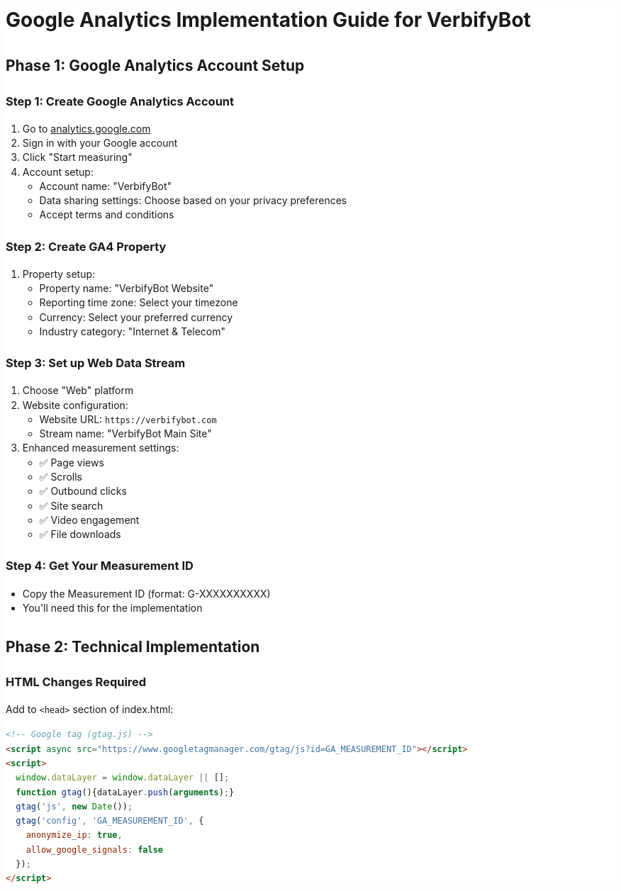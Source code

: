 # Google Analytics Implementation Guide for VerbifyBot

## Phase 1: Google Analytics Account Setup

### Step 1: Create Google Analytics Account
1. Go to [analytics.google.com](https://analytics.google.com)
2. Sign in with your Google account
3. Click "Start measuring"
4. Account setup:
   - Account name: "VerbifyBot"
   - Data sharing settings: Choose based on your privacy preferences
   - Accept terms and conditions

### Step 2: Create GA4 Property
1. Property setup:
   - Property name: "VerbifyBot Website"
   - Reporting time zone: Select your timezone
   - Currency: Select your preferred currency
   - Industry category: "Internet & Telecom"

### Step 3: Set up Web Data Stream
1. Choose "Web" platform
2. Website configuration:
   - Website URL: `https://verbifybot.com`
   - Stream name: "VerbifyBot Main Site"
3. Enhanced measurement settings:
   - ✅ Page views
   - ✅ Scrolls
   - ✅ Outbound clicks
   - ✅ Site search
   - ✅ Video engagement
   - ✅ File downloads

### Step 4: Get Your Measurement ID
- Copy the Measurement ID (format: G-XXXXXXXXXX)
- You'll need this for the implementation

## Phase 2: Technical Implementation

### HTML Changes Required

Add to `<head>` section of index.html:
```html
<!-- Google tag (gtag.js) -->
<script async src="https://www.googletagmanager.com/gtag/js?id=GA_MEASUREMENT_ID"></script>
<script>
  window.dataLayer = window.dataLayer || [];
  function gtag(){dataLayer.push(arguments);}
  gtag('js', new Date());
  gtag('config', 'GA_MEASUREMENT_ID', {
    anonymize_ip: true,
    allow_google_signals: false
  });
</script>
```
